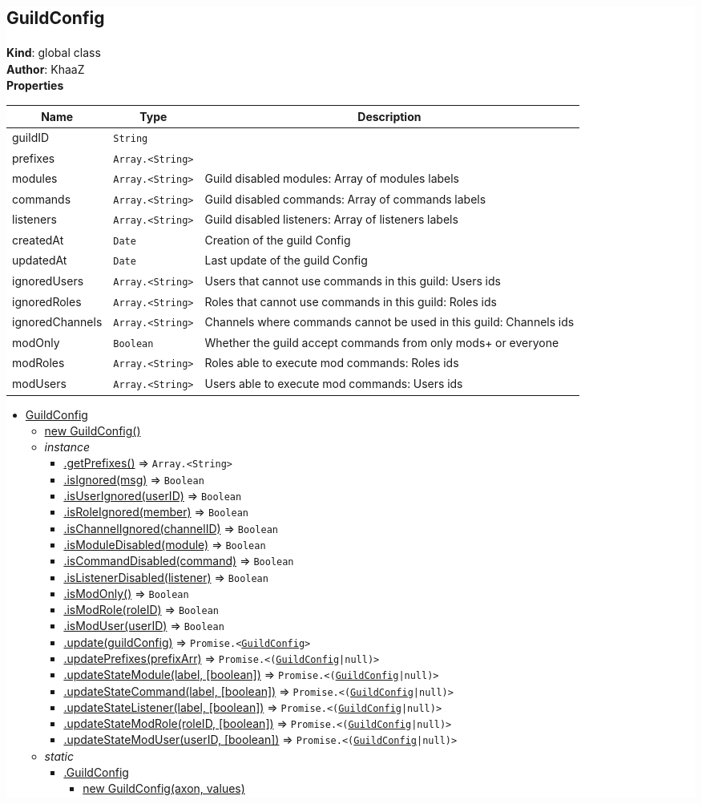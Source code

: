 <a name="GuildConfig"></a>

## GuildConfig
**Kind**: global class  
**Author**: KhaaZ  
**Properties**

| Name | Type | Description |
| --- | --- | --- |
| guildID | <code>String</code> |  |
| prefixes | <code>Array.&lt;String&gt;</code> |  |
| modules | <code>Array.&lt;String&gt;</code> | Guild disabled modules: Array of modules labels |
| commands | <code>Array.&lt;String&gt;</code> | Guild disabled commands: Array of commands labels |
| listeners | <code>Array.&lt;String&gt;</code> | Guild disabled listeners: Array of listeners labels |
| createdAt | <code>Date</code> | Creation of the guild Config |
| updatedAt | <code>Date</code> | Last update of the guild Config |
| ignoredUsers | <code>Array.&lt;String&gt;</code> | Users that cannot use commands in this guild: Users ids |
| ignoredRoles | <code>Array.&lt;String&gt;</code> | Roles that cannot use commands in this guild: Roles ids |
| ignoredChannels | <code>Array.&lt;String&gt;</code> | Channels where commands cannot be used in this guild: Channels ids |
| modOnly | <code>Boolean</code> | Whether the guild accept commands from only mods+ or everyone |
| modRoles | <code>Array.&lt;String&gt;</code> | Roles able to execute mod commands: Roles ids |
| modUsers | <code>Array.&lt;String&gt;</code> | Users able to execute mod commands: Users ids |


* [GuildConfig](#GuildConfig)
    * [new GuildConfig()](#new_GuildConfig_new)
    * _instance_
        * [.getPrefixes()](#GuildConfig+getPrefixes) ⇒ <code>Array.&lt;String&gt;</code>
        * [.isIgnored(msg)](#GuildConfig+isIgnored) ⇒ <code>Boolean</code>
        * [.isUserIgnored(userID)](#GuildConfig+isUserIgnored) ⇒ <code>Boolean</code>
        * [.isRoleIgnored(member)](#GuildConfig+isRoleIgnored) ⇒ <code>Boolean</code>
        * [.isChannelIgnored(channelID)](#GuildConfig+isChannelIgnored) ⇒ <code>Boolean</code>
        * [.isModuleDisabled(module)](#GuildConfig+isModuleDisabled) ⇒ <code>Boolean</code>
        * [.isCommandDisabled(command)](#GuildConfig+isCommandDisabled) ⇒ <code>Boolean</code>
        * [.isListenerDisabled(listener)](#GuildConfig+isListenerDisabled) ⇒ <code>Boolean</code>
        * [.isModOnly()](#GuildConfig+isModOnly) ⇒ <code>Boolean</code>
        * [.isModRole(roleID)](#GuildConfig+isModRole) ⇒ <code>Boolean</code>
        * [.isModUser(userID)](#GuildConfig+isModUser) ⇒ <code>Boolean</code>
        * [.update(guildConfig)](#GuildConfig+update) ⇒ <code>Promise.&lt;[GuildConfig](Core/GuildConfig)&gt;</code>
        * [.updatePrefixes(prefixArr)](#GuildConfig+updatePrefixes) ⇒ <code>Promise.&lt;([GuildConfig](Core/GuildConfig)\|null)&gt;</code>
        * [.updateStateModule(label, [boolean])](#GuildConfig+updateStateModule) ⇒ <code>Promise.&lt;([GuildConfig](Core/GuildConfig)\|null)&gt;</code>
        * [.updateStateCommand(label, [boolean])](#GuildConfig+updateStateCommand) ⇒ <code>Promise.&lt;([GuildConfig](Core/GuildConfig)\|null)&gt;</code>
        * [.updateStateListener(label, [boolean])](#GuildConfig+updateStateListener) ⇒ <code>Promise.&lt;([GuildConfig](Core/GuildConfig)\|null)&gt;</code>
        * [.updateStateModRole(roleID, [boolean])](#GuildConfig+updateStateModRole) ⇒ <code>Promise.&lt;([GuildConfig](Core/GuildConfig)\|null)&gt;</code>
        * [.updateStateModUser(userID, [boolean])](#GuildConfig+updateStateModUser) ⇒ <code>Promise.&lt;([GuildConfig](Core/GuildConfig)\|null)&gt;</code>
    * _static_
        * [.GuildConfig](#GuildConfig.GuildConfig)
            * [new GuildConfig(axon, values)](#new_GuildConfig.GuildConfig_new)

